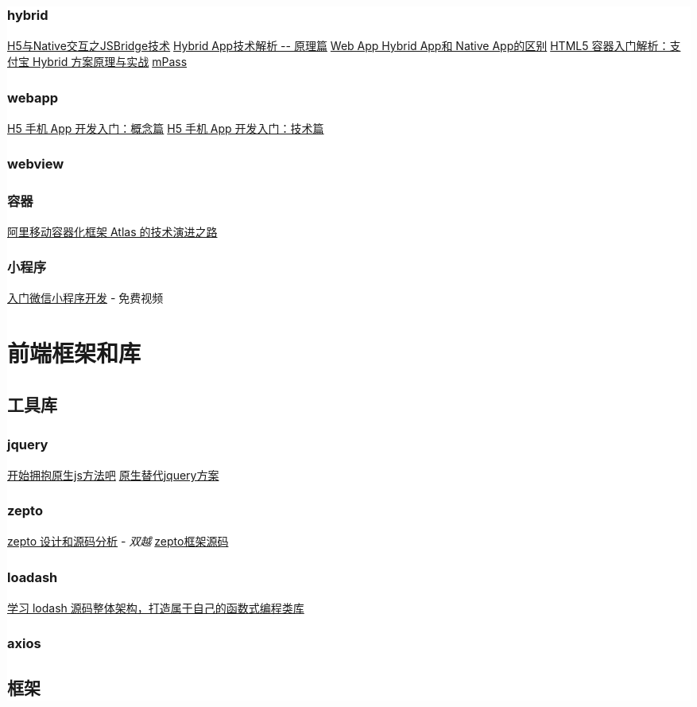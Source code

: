 
### hybrid
[H5与Native交互之JSBridge技术](https://segmentfault.com/a/1190000010356403)
[Hybrid App技术解析 -- 原理篇](https://cloud.tencent.com/developer/article/1167996)
[Web App Hybrid App和 Native App的区别](http://www.ionic.wang/article-index-id-58.html)
[HTML5 容器入门解析：支付宝 Hybrid 方案原理与实战](https://juejin.im/post/5d7705095188250b055dc825)
[mPass](https://tech.antfin.com/docs/2/49549)

### webapp
[H5 手机 App 开发入门：概念篇](http://www.ruanyifeng.com/blog/2019/12/hybrid-app-concepts.html)
[H5 手机 App 开发入门：技术篇](http://www.ruanyifeng.com/blog/2019/12/mobile-app-technology-stack.html)

### webview


### 容器
[阿里移动容器化框架 Atlas 的技术演进之路](https://toutiao.io/posts/sc6bti/preview)


### 小程序

[入门微信小程序开发](https://www.imooc.com/learn/974) - 免费视频


# 前端框架和库

## 工具库


### jquery
[开始拥抱原生js方法吧](https://zhouyuexie.github.io/%E5%BC%80%E5%A7%8B%E6%8B%A5%E6%8A%B1%E5%8E%9F%E7%94%9Fjs%E6%96%B9%E6%B3%95%E5%90%A7/)
[原生替代jquery方案](https://my.oschina.net/xuexipython/blog/1031417)



### zepto
[zepto 设计和源码分析](https://www.imooc.com/learn/745) - _双越_
[zepto框架源码](https://github.com/yangtao2o/learn/issues?q=is%3Aissue+is%3Aopen+label%3A%E6%A1%86%E6%9E%B6%E6%BA%90%E7%A0%81)

### loadash
[学习 lodash 源码整体架构，打造属于自己的函数式编程类库](https://juejin.im/post/5d767e1d6fb9a06b032025ea)

### axios

## 框架



